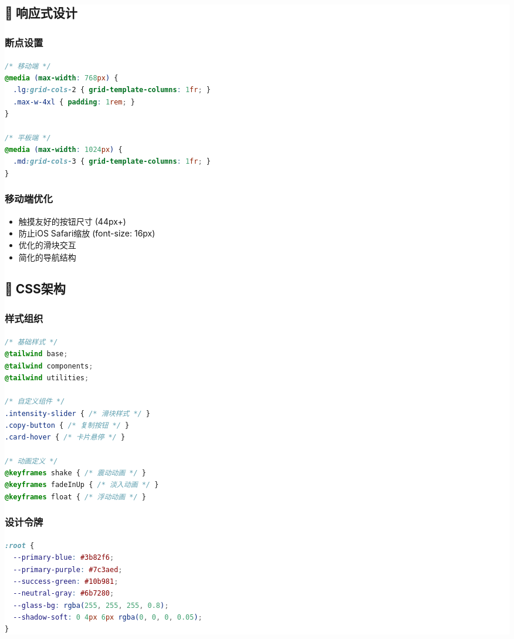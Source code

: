 ## 📱 响应式设计

### 断点设置
```css
/* 移动端 */
@media (max-width: 768px) {
  .lg:grid-cols-2 { grid-template-columns: 1fr; }
  .max-w-4xl { padding: 1rem; }
}

/* 平板端 */
@media (max-width: 1024px) {
  .md:grid-cols-3 { grid-template-columns: 1fr; }
}
```

### 移动端优化
- 触摸友好的按钮尺寸 (44px+)
- 防止iOS Safari缩放 (font-size: 16px)
- 优化的滑块交互
- 简化的导航结构

## 🎨 CSS架构

### 样式组织
```css
/* 基础样式 */
@tailwind base;
@tailwind components; 
@tailwind utilities;

/* 自定义组件 */
.intensity-slider { /* 滑块样式 */ }
.copy-button { /* 复制按钮 */ }
.card-hover { /* 卡片悬停 */ }

/* 动画定义 */
@keyframes shake { /* 震动动画 */ }
@keyframes fadeInUp { /* 淡入动画 */ }
@keyframes float { /* 浮动动画 */ }
```

### 设计令牌
```css
:root {
  --primary-blue: #3b82f6;
  --primary-purple: #7c3aed;
  --success-green: #10b981;
  --neutral-gray: #6b7280;
  --glass-bg: rgba(255, 255, 255, 0.8);
  --shadow-soft: 0 4px 6px rgba(0, 0, 0, 0.05);
}
```

